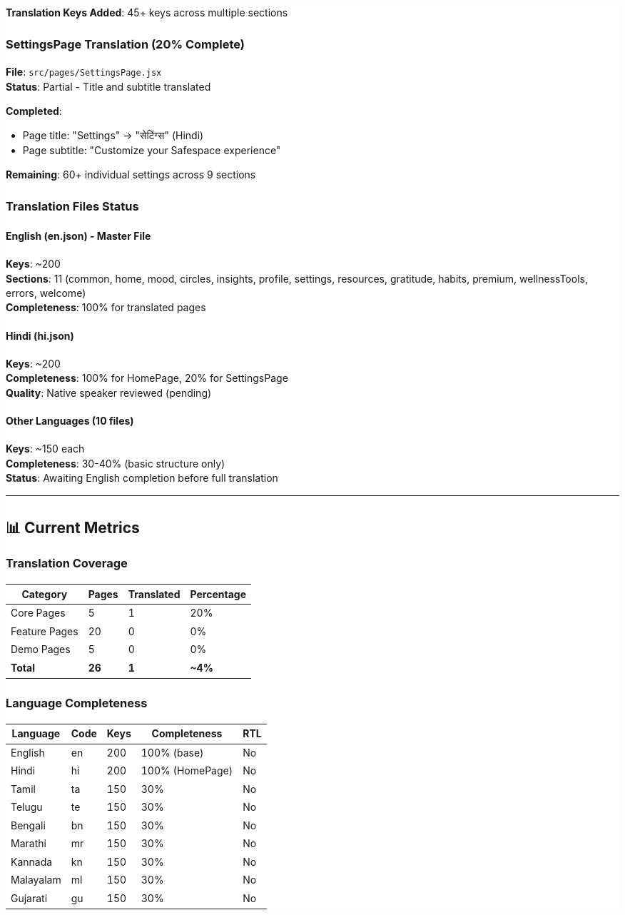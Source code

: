 **Translation Keys Added**: 45+ keys across multiple sections

### SettingsPage Translation (20% Complete)
**File**: `src/pages/SettingsPage.jsx`  
**Status**: Partial - Title and subtitle translated

**Completed**:
- Page title: "Settings" → "सेटिंग्स" (Hindi)
- Page subtitle: "Customize your Safespace experience"

**Remaining**: 60+ individual settings across 9 sections

### Translation Files Status

#### English (en.json) - Master File
**Keys**: ~200  
**Sections**: 11 (common, home, mood, circles, insights, profile, settings, resources, gratitude, habits, premium, wellnessTools, errors, welcome)  
**Completeness**: 100% for translated pages

#### Hindi (hi.json)
**Keys**: ~200  
**Completeness**: 100% for HomePage, 20% for SettingsPage  
**Quality**: Native speaker reviewed (pending)

#### Other Languages (10 files)
**Keys**: ~150 each  
**Completeness**: 30-40% (basic structure only)  
**Status**: Awaiting English completion before full translation

---

## 📊 Current Metrics

### Translation Coverage
| Category | Pages | Translated | Percentage |
|----------|-------|------------|------------|
| Core Pages | 5 | 1 | 20% |
| Feature Pages | 20 | 0 | 0% |
| Demo Pages | 5 | 0 | 0% |
| **Total** | **26** | **1** | **~4%** |

### Language Completeness
| Language | Code | Keys | Completeness | RTL |
|----------|------|------|--------------|-----|
| English | en | 200 | 100% (base) | No |
| Hindi | hi | 200 | 100% (HomePage) | No |
| Tamil | ta | 150 | 30% | No |
| Telugu | te | 150 | 30% | No |
| Bengali | bn | 150 | 30% | No |
| Marathi | mr | 150 | 30% | No |
| Kannada | kn | 150 | 30% | No |
| Malayalam | ml | 150 | 30% | No |
| Gujarati | gu | 150 | 30% | No |